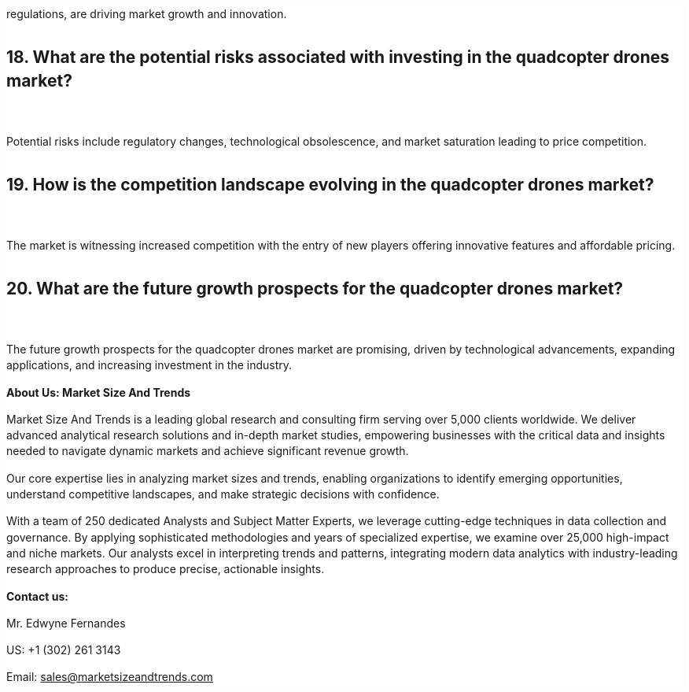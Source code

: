 regulations, are driving market growth and innovation.</p><h2>18. What are the potential risks associated with investing in the quadcopter drones market?</h2><p>&nbsp;</p><p>Potential risks include regulatory changes, technological obsolescence, and market saturation leading to price competition.</p><h2>19. How is the competition landscape evolving in the quadcopter drones market?</h2><p>&nbsp;</p><p>The market is witnessing increased competition with the entry of new players offering innovative features and affordable pricing.</p><h2>20. What are the future growth prospects for the quadcopter drones market?</h2><p>&nbsp;</p><p>The future growth prospects for the quadcopter drones market are promising, driven by technological advancements, expanding applications, and increasing investment in the industry.</p></body></html></p><p><strong>About Us:&nbsp;Market Size And Trends</strong></p><p>Market Size And Trends&nbsp;is a leading global research and consulting firm serving over 5,000 clients worldwide. We deliver advanced analytical research solutions and in-depth market studies, empowering businesses with the critical data and insights needed to navigate dynamic markets and achieve significant revenue growth.</p><p>Our core expertise lies in analyzing market sizes and trends, enabling organizations to identify emerging opportunities, understand competitive landscapes, and make strategic decisions with confidence.</p><p>With a team of 250 dedicated Analysts and Subject Matter Experts, we leverage cutting-edge techniques in data collection and governance. By applying sophisticated methodologies and years of specialized expertise, we examine over 25,000 high-impact and niche markets. Our analysts excel in interpreting trends and patterns, integrating modern data analytics with industry-leading research approaches to produce precise, actionable insights.</p><p><strong>Contact us:</strong></p><p>Mr. Edwyne Fernandes</p><p>US: +1 (302) 261 3143</p><p>Email: <a href="mailto:sales@marketsizeandtrends.com">sales@marketsizeandtrends.com</a>&nbsp;</p>
